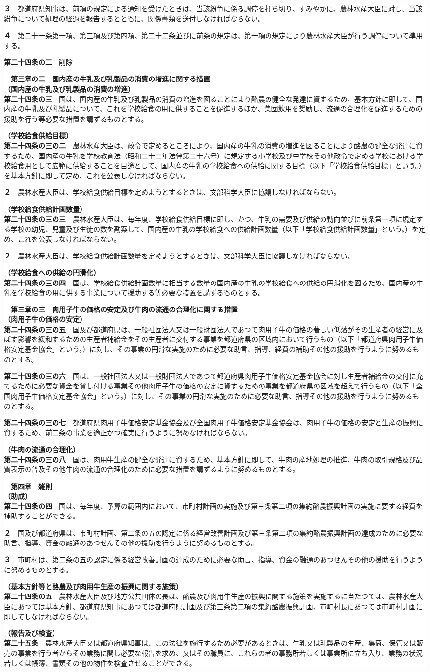 **３**　都道府県知事は、前項の規定による通知を受けたときは、当該紛争に係る調停を打ち切り、すみやかに、農林水産大臣に対し、当該紛争について処理の経過を報告するとともに、関係書類を送付しなければならない。  
  
**４**　第二十一条第一項、第三項及び第四項、第二十二条並びに前条の規定は、第一項の規定により農林水産大臣が行う調停について準用する。  
  
**第二十四条の二**　削除  
  
&emsp;**第三章の二　国内産の牛乳及び乳製品の消費の増進に関する措置**  
**（国内産の牛乳及び乳製品の消費の増進）**  
**第二十四条の三**　国は、国内産の牛乳及び乳製品の消費の増進を図ることにより酪農の健全な発達に資するため、基本方針に即して、国内産の牛乳及び乳製品について、これを学校給食の用に供することを促進するほか、集団飲用を奨励し、流通の合理化を促進するための援助を行う等必要な措置を講ずるものとする。  
  
**（学校給食供給目標）**  
**第二十四条の三の二**　農林水産大臣は、政令で定めるところにより、国内産の牛乳の消費の増進を図ることにより酪農の健全な発達に資するため、国内産の牛乳を学校教育法（昭和二十二年法律第二十六号）に規定する小学校及び中学校その他政令で定める学校における学校給食用として広範に供給することを目途として、国内産の牛乳の学校給食への供給に関する目標（以下「学校給食供給目標」という。）を基本方針に即して定め、これを公表しなければならない。  
  
**２**　農林水産大臣は、学校給食供給目標を定めようとするときは、文部科学大臣に協議しなければならない。  
  
**（学校給食供給計画数量）**  
**第二十四条の三の三**　農林水産大臣は、毎年度、学校給食供給目標に即し、かつ、牛乳の需要及び供給の動向並びに前条第一項に規定する学校の幼児、児童及び生徒の数を勘案して、国内産の牛乳の学校給食への供給計画数量（以下「学校給食供給計画数量」という。）を定め、これを公表しなければならない。  
  
**２**　農林水産大臣は、学校給食供給計画数量を定めようとするときは、文部科学大臣に協議しなければならない。  
  
**（学校給食への供給の円滑化）**  
**第二十四条の三の四**　国は、学校給食供給計画数量に相当する数量の国内産の牛乳の学校給食への供給の円滑化を図るため、国内産の牛乳を学校給食の用に供する事業について援助する等必要な措置を講ずるものとする。  
  
&emsp;**第三章の三　肉用子牛の価格の安定及び牛肉の流通の合理化に関する措置**  
**（肉用子牛の価格の安定）**  
**第二十四条の三の五**　国及び都道府県は、一般社団法人又は一般財団法人であつて肉用子牛の価格の著しい低落がその生産者の経営に及ぼす影響を緩和するための生産者補給金をその生産者に交付する事業を都道府県の区域内において行うもの（以下「都道府県肉用子牛価格安定基金協会」という。）に対し、その事業の円滑な実施のために必要な助言、指導、経費の補助その他の援助を行うように努めるものとする。  
  
**第二十四条の三の六**　国は、一般社団法人又は一般財団法人であつて都道府県肉用子牛価格安定基金協会に対し生産者補給金の交付に充てるために必要な資金を貸し付ける事業その他肉用子牛の価格の安定に資するための事業を都道府県の区域を超えて行うもの（以下「全国肉用子牛価格安定基金協会」という。）に対し、その事業の円滑な実施のために必要な助言、指導その他の援助を行うように努めるものとする。  
  
**第二十四条の三の七**　都道府県肉用子牛価格安定基金協会及び全国肉用子牛価格安定基金協会は、肉用子牛の価格の安定と生産の振興に資するため、前二条の事業を適正かつ確実に行うように努めなければならない。  
  
**（牛肉の流通の合理化）**  
**第二十四条の三の八**　国は、肉用牛生産の健全な発達に資するため、基本方針に即して、牛肉の産地処理の推進、牛肉の取引規格及び品質表示の普及その他牛肉の流通の合理化のために必要な措置を講ずるように努めるものとする。  
  
&emsp;**第四章　雑則**  
**（助成）**  
**第二十四条の四**　国は、毎年度、予算の範囲内において、市町村計画の実施及び第三条第二項の集約酪農振興計画の実施に要する経費を補助することができる。  
  
**２**　国及び都道府県は、市町村計画、第二条の五の認定に係る経営改善計画及び第三条第二項の集約酪農振興計画の達成のために必要な助言、指導、資金の融通のあつせんその他の援助を行うように努めるものとする。  
  
**３**　市町村は、第二条の五の認定に係る経営改善計画の達成のために必要な助言、指導、資金の融通のあつせんその他の援助を行うように努めるものとする。  
  
**（基本方針等と酪農及び肉用牛生産の振興に関する施策）**  
**第二十四条の五**　農林水産大臣及び地方公共団体の長は、酪農及び肉用牛生産の振興に関する施策を実施するに当たつては、農林水産大臣にあつては基本方針、都道府県知事にあつては都道府県計画及び第三条第二項の集約酪農振興計画、市町村長にあつては市町村計画に即してしなければならない。  
  
**（報告及び検査）**  
**第二十五条**　農林水産大臣又は都道府県知事は、この法律を施行するため必要があるときは、牛乳又は乳製品の生産、集荷、保管又は販売の事業を行う者からその業務に関し必要な報告を求め、又はその職員に、これらの者の事務所若しくは事業所に立ち入り、業務の状況若しくは帳簿、書類その他の物件を検査させることができる。  
  